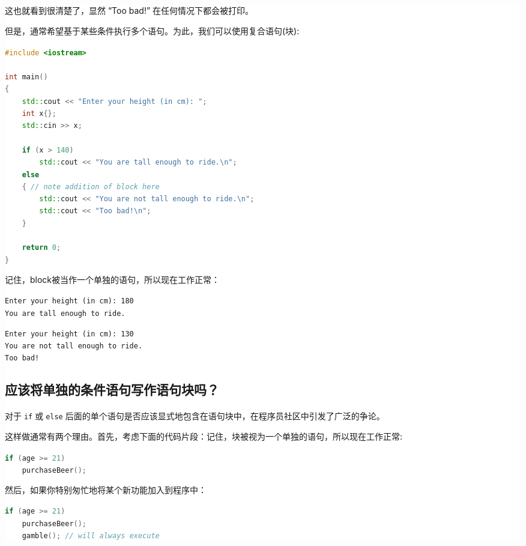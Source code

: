 这也就看到很清楚了，显然 “Too bad!” 在任何情况下都会被打印。

但是，通常希望基于某些条件执行多个语句。为此，我们可以使用复合语句(块):

```cpp
#include <iostream>

int main()
{
    std::cout << "Enter your height (in cm): ";
    int x{};
    std::cin >> x;

    if (x > 140)
        std::cout << "You are tall enough to ride.\n";
    else
    { // note addition of block here
        std::cout << "You are not tall enough to ride.\n";
        std::cout << "Too bad!\n";
    }

    return 0;
}
```

记住，block被当作一个单独的语句，所以现在工作正常：

```
Enter your height (in cm): 180
You are tall enough to ride.
```

```
Enter your height (in cm): 130
You are not tall enough to ride.
Too bad!
```

## 应该将单独的条件语句写作语句块吗？

对于 `if` 或 `else` 后面的单个语句是否应该显式地包含在语句块中，在程序员社区中引发了广泛的争论。

这样做通常有两个理由。首先，考虑下面的代码片段：记住，块被视为一个单独的语句，所以现在工作正常:

```cpp
if (age >= 21)
    purchaseBeer();
```

然后，如果你特别匆忙地将某个新功能加入到程序中：

```cpp
if (age >= 21)
    purchaseBeer();
    gamble(); // will always execute
```
